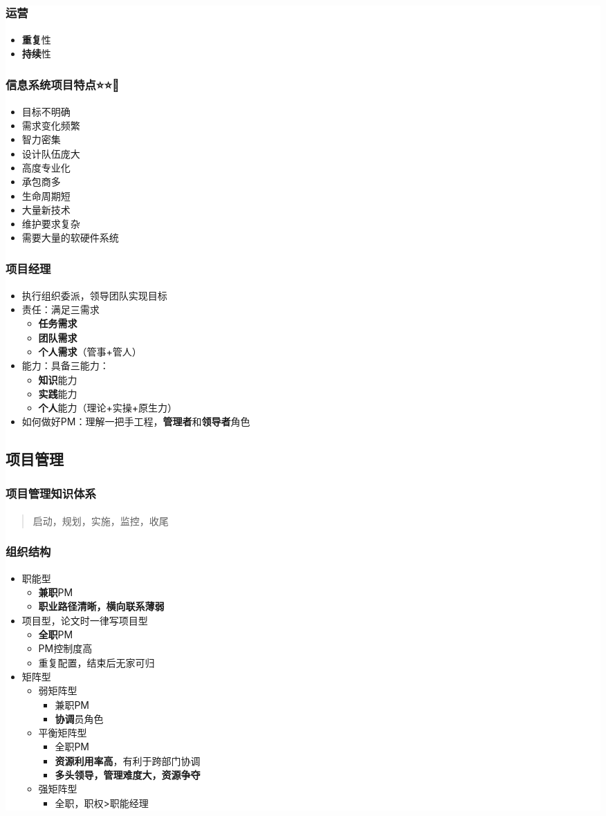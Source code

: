 ### 运营
* **重复**性
* **持续**性

### 信息系统项目特点⭐⭐🌙
* 目标不明确
* 需求变化频繁
* 智力密集
* 设计队伍庞大
* 高度专业化
* 承包商多
* 生命周期短
* 大量新技术
* 维护要求复杂
* 需要大量的软硬件系统

### 项目经理
* 执行组织委派，领导团队实现目标
* 责任：满足三需求
    * **任务需求**
    * **团队需求**
    * **个人需求**（管事+管人）
* 能力：具备三能力：
    * **知识**能力
    * **实践**能力
    * **个人**能力（理论+实操+原生力）
* 如何做好PM：理解一把手工程，**管理者**和**领导者**角色

## 项目管理

### 项目管理知识体系
> 启动，规划，实施，监控，收尾

### 组织结构
* 职能型
    * **兼职**PM
    * **职业路径清晰，横向联系薄弱**
* 项目型，论文时一律写项目型
    * **全职**PM
    * PM控制度高
    * 重复配置，结束后无家可归
* 矩阵型
    * 弱矩阵型
        * 兼职PM
        * **协调**员角色
    * 平衡矩阵型
        * 全职PM
        * **资源利用率高**，有利于跨部门协调
        * **多头领导，管理难度大，资源争夺**
    * 强矩阵型
        * 全职，职权>职能经理
